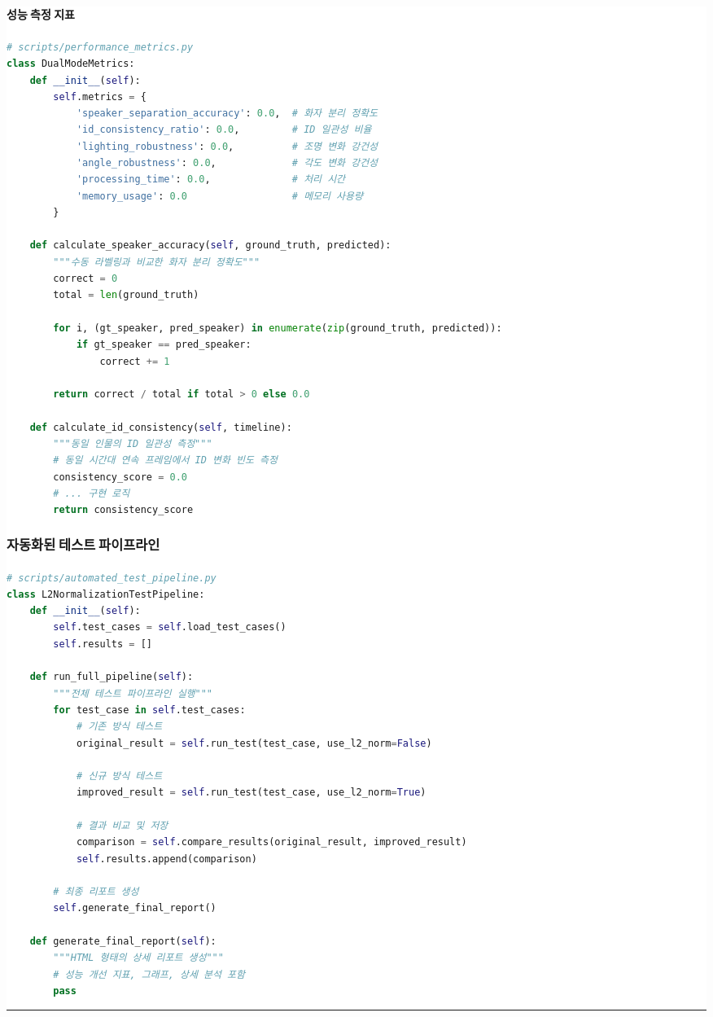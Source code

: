 
#### 성능 측정 지표
```python
# scripts/performance_metrics.py
class DualModeMetrics:
    def __init__(self):
        self.metrics = {
            'speaker_separation_accuracy': 0.0,  # 화자 분리 정확도
            'id_consistency_ratio': 0.0,         # ID 일관성 비율
            'lighting_robustness': 0.0,          # 조명 변화 강건성
            'angle_robustness': 0.0,             # 각도 변화 강건성
            'processing_time': 0.0,              # 처리 시간
            'memory_usage': 0.0                  # 메모리 사용량
        }
    
    def calculate_speaker_accuracy(self, ground_truth, predicted):
        """수동 라벨링과 비교한 화자 분리 정확도"""
        correct = 0
        total = len(ground_truth)
        
        for i, (gt_speaker, pred_speaker) in enumerate(zip(ground_truth, predicted)):
            if gt_speaker == pred_speaker:
                correct += 1
                
        return correct / total if total > 0 else 0.0
    
    def calculate_id_consistency(self, timeline):
        """동일 인물의 ID 일관성 측정"""
        # 동일 시간대 연속 프레임에서 ID 변화 빈도 측정
        consistency_score = 0.0
        # ... 구현 로직
        return consistency_score
```

### 자동화된 테스트 파이프라인
```python
# scripts/automated_test_pipeline.py
class L2NormalizationTestPipeline:
    def __init__(self):
        self.test_cases = self.load_test_cases()
        self.results = []
    
    def run_full_pipeline(self):
        """전체 테스트 파이프라인 실행"""
        for test_case in self.test_cases:
            # 기존 방식 테스트
            original_result = self.run_test(test_case, use_l2_norm=False)
            
            # 신규 방식 테스트
            improved_result = self.run_test(test_case, use_l2_norm=True)
            
            # 결과 비교 및 저장
            comparison = self.compare_results(original_result, improved_result)
            self.results.append(comparison)
        
        # 최종 리포트 생성
        self.generate_final_report()
    
    def generate_final_report(self):
        """HTML 형태의 상세 리포트 생성"""
        # 성능 개선 지표, 그래프, 상세 분석 포함
        pass
```

---